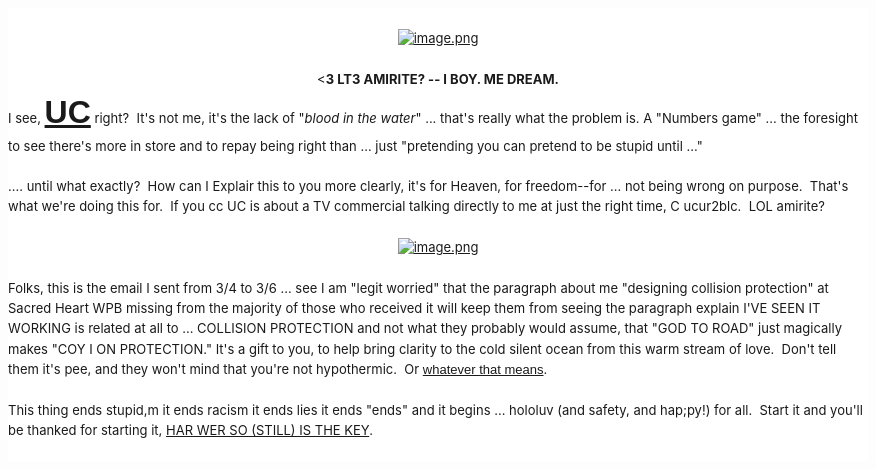 <div style="text-align:center">&nbsp;</div>

<div style="text-align:center"><font size="-1"><a data-saferedirecturl="http://www.google.com/url?hl=en&amp;q=http://geotrack.email/ext/l?idx%3DQ3CZyToQDRVXpU1lPOKg%26ret%3Dhttp%253A%252F%252Fwww.ispot.tv%252Fad%252FIVzb%252Fxeljanz-a-different-direction&amp;source=gmail&amp;ust=1552151395068000&amp;usg=AFQjCNFaLhLj17P9Os9_yaxsG-DpUNBl_w" href="http://geotrack.email/ext/l?idx=Q3CZyToQDRVXpU1lPOKg&amp;ret=http%3A%2F%2Fwww.ispot.tv%2Fad%2FIVzb%2Fxeljanz-a-different-direction" target="_blank"><img alt="image.png" height="292" src="http://i.imgur.com/1oGzrXn.png" style="margin-right:0px" width="609" /></a></font></div>

<div style="text-align:center">&nbsp;</div>

<div style="text-align:center"><font size="-1">&lt;<strong>3 LT3 AMIRITE? -- I BOY. ME DREAM.</strong></font></div>
</div>
<font size="-1">I see, <b><font face="arial black, sans-serif" size="6"><a data-saferedirecturl="http://www.google.com/url?hl=en&amp;q=http://geotrack.email/ext/l?idx%3DQ3CZyToQDRVXpU1lPOKg%26ret%3Dhttp%253A%252F%252Fwww.ispot.tv%252Fad%252FIVzb%252Fxeljanz-a-different-direction&amp;source=gmail&amp;ust=1552151395068000&amp;usg=AFQjCNFaLhLj17P9Os9_yaxsG-DpUNBl_w" href="http://geotrack.email/ext/l?idx=Q3CZyToQDRVXpU1lPOKg&amp;ret=http%3A%2F%2Fwww.ispot.tv%2Fad%2FIVzb%2Fxeljanz-a-different-direction" target="_blank">UC</a></font></b> right?&nbsp; It&#39;s not me, it&#39;s the lack of &quot;<i>blood in the water</i>&quot; ... that&#39;s really what the problem is. A &quot;Numbers game&quot; ... the foresight to see there&#39;s more in store and to repay being right than ... just &quot;pretending you can pretend to be stupid until ...&quot;</font>

<div>&nbsp;</div>

<div><font size="-1">.... until what exactly?&nbsp; How can I Explair this to you more clearly, it&#39;s for Heaven, for freedom--for ... not being wrong on purpose.&nbsp; That&#39;s what we&#39;re doing this for.&nbsp; If you cc UC is about a TV commercial talking directly to me at just the right time, C ucur2blc.&nbsp; LOL amirite?</font></div>

<div>&nbsp;</div>

<div>
<div style="text-align:center"><font size="-1"><a data-saferedirecturl="http://www.google.com/url?hl=en&amp;q=http://geotrack.email/ext/l?idx%3DQ3CZyToQDRVXpU1lPOKg%26ret%3Dhttp%253A%252F%252Ftinyurl.com%252FIMAGULATE&amp;source=gmail&amp;ust=1552151395068000&amp;usg=AFQjCNHvdH6NIUjrLjvMsLS-Wa0LkJXwHA" href="http://geotrack.email/ext/l?idx=Q3CZyToQDRVXpU1lPOKg&amp;ret=http%3A%2F%2Ftinyurl.com%2FIMAGULATE" target="_blank"><img alt="image.png" height="326" src="http://i.imgur.com/2tlIaXp.png" width="473" /></a></font></div>

<div style="text-align:center">&nbsp;</div>

<div style="text-align:left"><font size="-1">Folks, this is the email I sent from 3/4 to 3/6 ... see I am &quot;legit worried&quot; that the paragraph about me &quot;designing collision protection&quot; at Sacred Heart WPB missing from the majority of those who received it will keep them from seeing the paragraph explain I&#39;VE SEEN IT WORKING is related at all to ... COLLISION PROTECTION and not what they probably would assume, that &quot;GOD TO ROAD&quot; just magically makes &quot;COY I ON PROTECTION.&quot; It&#39;s a gift to you, to help bring clarity to the cold silent ocean from this warm stream of love.&nbsp; Don&#39;t tell them it&#39;s pee, and they won&#39;t mind that you&#39;re not hypothermic.&nbsp; Or <a data-saferedirecturl="http://www.google.com/url?hl=en&amp;q=http://geotrack.email/ext/l?idx%3DQ3CZyToQDRVXpU1lPOKg%26ret%3Dhttp%253A%252F%252Fwww.youtube.com%252Fwatch%253Fv%253D6NXnxTNIWkc&amp;source=gmail&amp;ust=1552151395068000&amp;usg=AFQjCNH2ZnqvS5KqL7WOaf2I_8CbeaQjkQ" href="http://geotrack.email/ext/l?idx=Q3CZyToQDRVXpU1lPOKg&amp;ret=http%3A%2F%2Fwww.youtube.com%2Fwatch%3Fv%3D6NXnxTNIWkc" target="_blank"><font face="arial black, sans-serif">whatever that means</font></a>.</font></div>

<div style="text-align:left">&nbsp;</div>

<div style="text-align:left"><font size="-1">This thing ends stupid,m it ends racism it ends lies it ends &quot;ends&quot; and it begins ... hololuv (and safety, and hap;py!) for all.&nbsp; Start it and you&#39;ll be thanked for starting it, <a href="http://ver.s.lamc.la">HAR WER SO (STILL) IS THE KEY</a>.</font></div>

<div style="text-align:left">&nbsp;</div>
